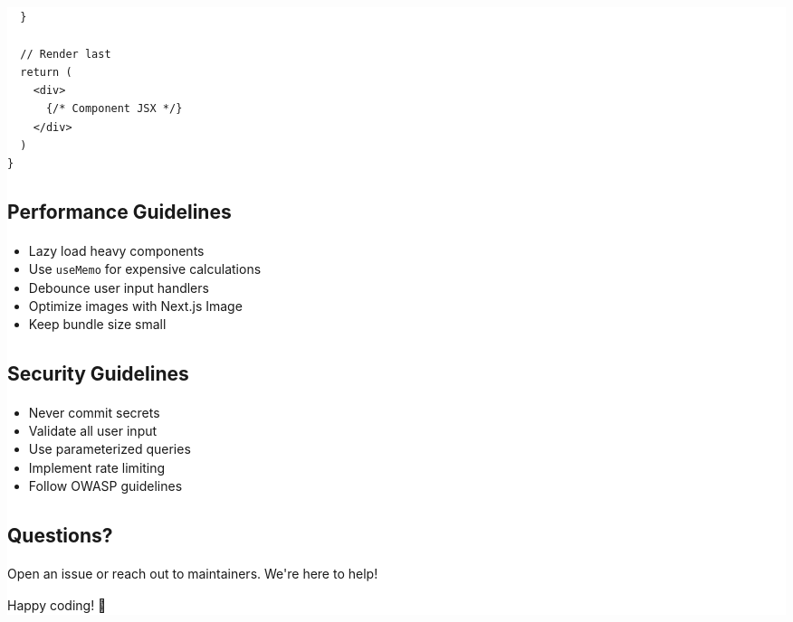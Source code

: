 ```tsx
  }
  
  // Render last
  return (
    <div>
      {/* Component JSX */}
    </div>
  )
}
```

## Performance Guidelines

- Lazy load heavy components
- Use `useMemo` for expensive calculations
- Debounce user input handlers
- Optimize images with Next.js Image
- Keep bundle size small

## Security Guidelines

- Never commit secrets
- Validate all user input
- Use parameterized queries
- Implement rate limiting
- Follow OWASP guidelines

## Questions?

Open an issue or reach out to maintainers. We're here to help!

Happy coding! 🚀
